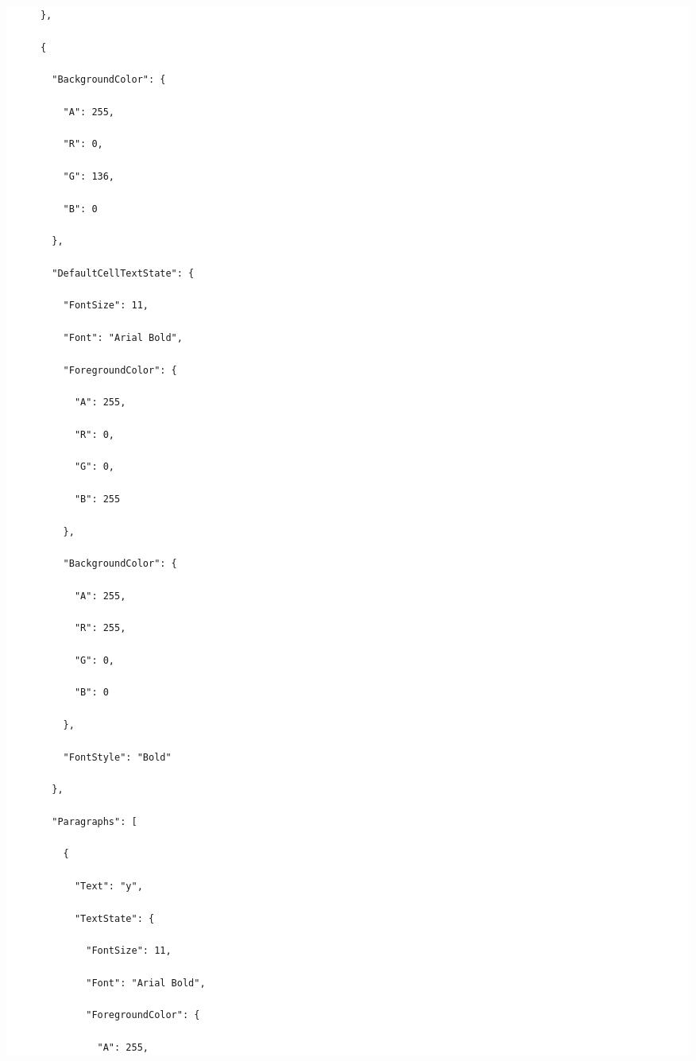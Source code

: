           },

          {

            "BackgroundColor": {

              "A": 255,

              "R": 0,

              "G": 136,

              "B": 0

            },

            "DefaultCellTextState": {

              "FontSize": 11,

              "Font": "Arial Bold",

              "ForegroundColor": {

                "A": 255,

                "R": 0,

                "G": 0,

                "B": 255

              },

              "BackgroundColor": {

                "A": 255,

                "R": 255,

                "G": 0,

                "B": 0

              },

              "FontStyle": "Bold"

            },

            "Paragraphs": [

              {

                "Text": "y",

                "TextState": {

                  "FontSize": 11,

                  "Font": "Arial Bold",

                  "ForegroundColor": {

                    "A": 255,
